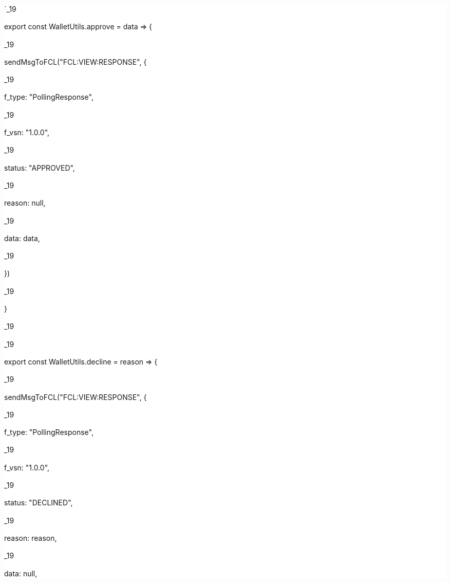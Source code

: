 `_19

export const WalletUtils.approve = data => {

_19

sendMsgToFCL("FCL:VIEW:RESPONSE", {

_19

f_type: "PollingResponse",

_19

f_vsn: "1.0.0",

_19

status: "APPROVED",

_19

reason: null,

_19

data: data,

_19

})

_19

}

_19

_19

export const WalletUtils.decline = reason => {

_19

sendMsgToFCL("FCL:VIEW:RESPONSE", {

_19

f_type: "PollingResponse",

_19

f_vsn: "1.0.0",

_19

status: "DECLINED",

_19

reason: reason,

_19

data: null,
